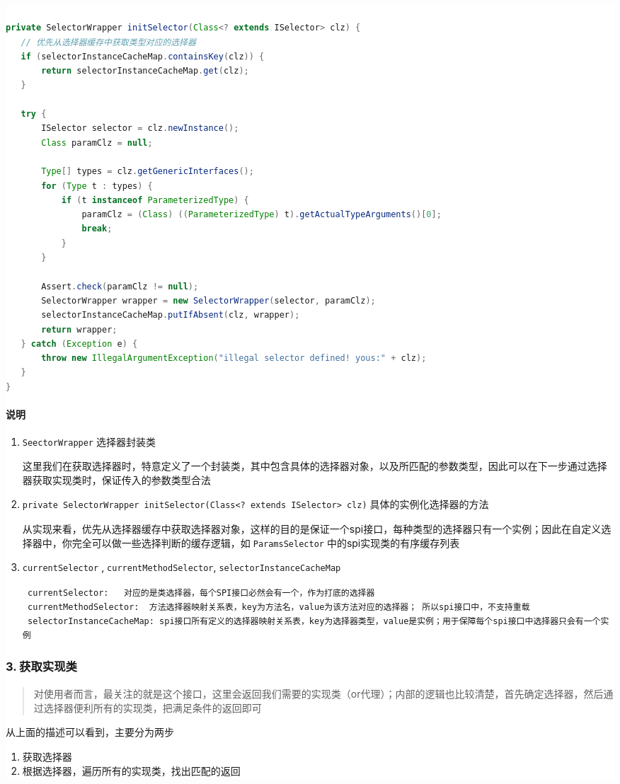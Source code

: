 ```java

private SelectorWrapper initSelector(Class<? extends ISelector> clz) {
   // 优先从选择器缓存中获取类型对应的选择器
   if (selectorInstanceCacheMap.containsKey(clz)) {
       return selectorInstanceCacheMap.get(clz);
   }

   try {
       ISelector selector = clz.newInstance();
       Class paramClz = null;

       Type[] types = clz.getGenericInterfaces();
       for (Type t : types) {
           if (t instanceof ParameterizedType) {
               paramClz = (Class) ((ParameterizedType) t).getActualTypeArguments()[0];
               break;
           }
       }

       Assert.check(paramClz != null);
       SelectorWrapper wrapper = new SelectorWrapper(selector, paramClz);
       selectorInstanceCacheMap.putIfAbsent(clz, wrapper);
       return wrapper;
   } catch (Exception e) {
       throw new IllegalArgumentException("illegal selector defined! yous:" + clz);
   }
}
```

#### 说明
1. `SeectorWrapper` 选择器封装类

    这里我们在获取选择器时，特意定义了一个封装类，其中包含具体的选择器对象，以及所匹配的参数类型，因此可以在下一步通过选择器获取实现类时，保证传入的参数类型合法
    
2. `private SelectorWrapper initSelector(Class<? extends ISelector> clz)`  具体的实例化选择器的方法

    从实现来看，优先从选择器缓存中获取选择器对象，这样的目的是保证一个spi接口，每种类型的选择器只有一个实例；因此在自定义选择器中，你完全可以做一些选择判断的缓存逻辑，如 `ParamsSelector` 中的spi实现类的有序缓存列表
    
3. `currentSelector` , `currentMethodSelector`, `selectorInstanceCacheMap` 

        currentSelector:   对应的是类选择器，每个SPI接口必然会有一个，作为打底的选择器
        currentMethodSelector:  方法选择器映射关系表，key为方法名，value为该方法对应的选择器； 所以spi接口中，不支持重载
        selectorInstanceCacheMap: spi接口所有定义的选择器映射关系表，key为选择器类型，value是实例；用于保障每个spi接口中选择器只会有一个实例


### 3. 获取实现类
> 对使用者而言，最关注的就是这个接口，这里会返回我们需要的实现类（or代理）；内部的逻辑也比较清楚，首先确定选择器，然后通过选择器便利所有的实现类，把满足条件的返回即可

从上面的描述可以看到，主要分为两步

1. 获取选择器
2. 根据选择器，遍历所有的实现类，找出匹配的返回
